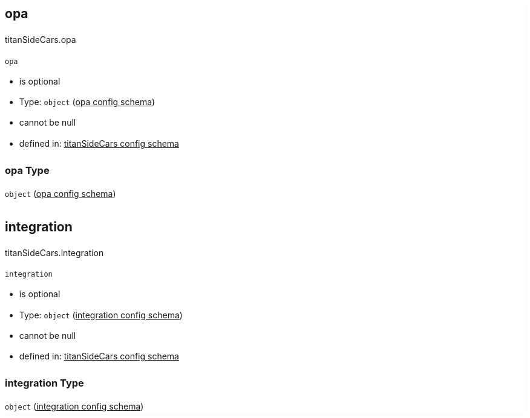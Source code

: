 ## opa

titanSideCars.opa

`opa`

* is optional

* Type: `object` ([opa config schema](titansidecars-properties-titansidecars-schema-properties-opa-config-schema.md))

* cannot be null

* defined in: [titanSideCars config schema](titansidecars-properties-titansidecars-schema-properties-opa-config-schema.md "opa.json#/properties/titanSideCars/properties/opa")

### opa Type

`object` ([opa config schema](titansidecars-properties-titansidecars-schema-properties-opa-config-schema.md))

## integration

titanSideCars.integration

`integration`

* is optional

* Type: `object` ([integration config schema](titansidecars-properties-titansidecars-schema-properties-integration-config-schema.md))

* cannot be null

* defined in: [titanSideCars config schema](titansidecars-properties-titansidecars-schema-properties-integration-config-schema.md "integration.json#/properties/titanSideCars/properties/integration")

### integration Type

`object` ([integration config schema](titansidecars-properties-titansidecars-schema-properties-integration-config-schema.md))
